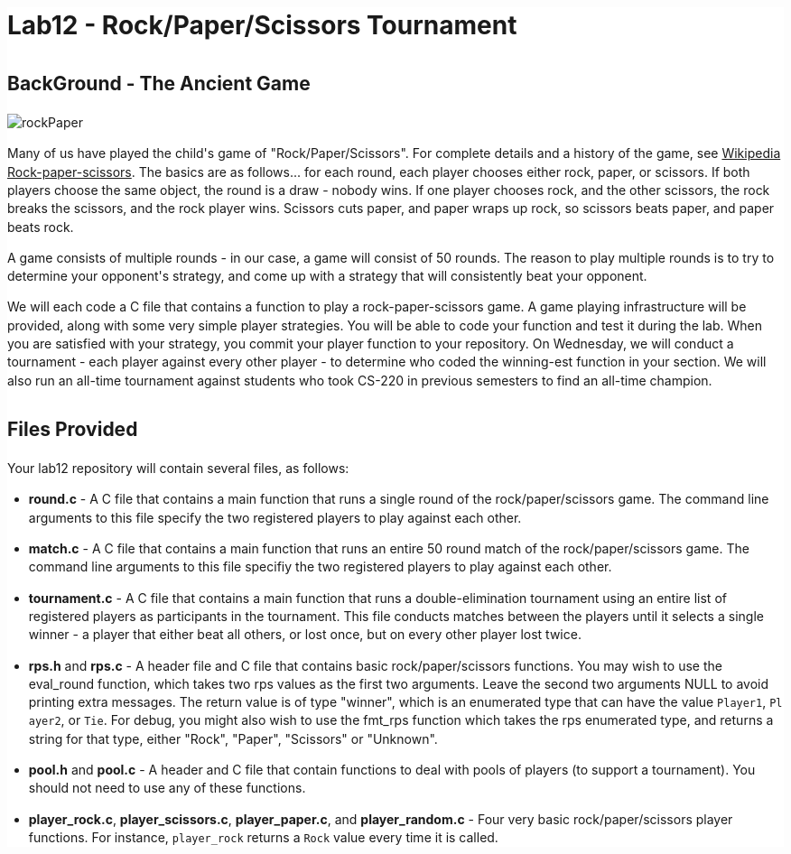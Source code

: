 # Lab12 - Rock/Paper/Scissors Tournament

## BackGround - The Ancient Game

![rockPaper](https://github.com/Binghamton-CS140-B1-Fall-2018/images/blob/master/rockpaper.jpg) 

Many of us have played the child's game of "Rock/Paper/Scissors". For complete details and a history of the game, see [Wikipedia Rock-paper-scissors](https://en.wikipedia.org/wiki/Rock%E2%80%93paper%E2%80%93scissors). The basics are as follows... for each round, each player chooses either rock, paper, or scissors. If both players choose the same object, the round is a draw - nobody wins. If one player chooses rock, and the other scissors, the rock breaks the scissors, and the rock player wins. Scissors cuts paper, and paper wraps up rock, so scissors beats paper, and paper beats rock.

A game consists of multiple rounds - in our case, a game will consist of 50 rounds. The reason to play multiple rounds is to try to determine your opponent's strategy, and come up with a strategy that will consistently beat your opponent.

We will each code a C file that contains a function to play a rock-paper-scissors game. A game playing infrastructure will be provided, along with some very simple player strategies. You will be able to code your function and test it during the lab. When you are satisfied with your strategy, you commit your player function to your repository. On Wednesday, we will conduct a tournament - each player against every other player - to determine who coded the winning-est function in your section. We will also run an all-time tournament against students who took CS-220 in previous semesters to find an all-time champion.

## Files Provided

Your lab12 repository will contain several files, as follows:

- **round.c** - A C file that contains a main function that runs a single round of the rock/paper/scissors game. The command line arguments to this file specify the two registered players to play against each other.

- **match.c** - A C file that contains a main function that runs an entire 50 round match of the rock/paper/scissors game. The command line arguments to this file specifiy the two registered players to play against each other.

- **tournament.c** - A C file that contains a main function that runs a double-elimination tournament using an entire list of registered players as participants in the tournament. This file conducts matches between the players until it selects a single winner - a player that either beat all others, or lost once, but on every other player lost twice.

- **rps.h** and **rps.c** - A header file and C file that contains basic rock/paper/scissors functions.  You may wish to use the eval_round function, which takes two rps values as the first two arguments. Leave the second two arguments NULL to avoid printing extra messages. The return value is of type "winner", which is an enumerated type that can have the value `Player1`, `Player2`, or `Tie`. For debug, you might also wish to use the fmt_rps function which takes the rps enumerated type, and returns a string for that type, either "Rock", "Paper", "Scissors" or "Unknown".

- **pool.h** and **pool.c** - A header and C file that contain functions to deal with pools of players (to support a tournament). You should not need to use any of these functions.

- **player_rock.c**, **player_scissors.c**, **player_paper.c**, and **player_random.c** - Four very basic rock/paper/scissors player functions. For instance, `player_rock` returns a `Rock` value every time it is called.
